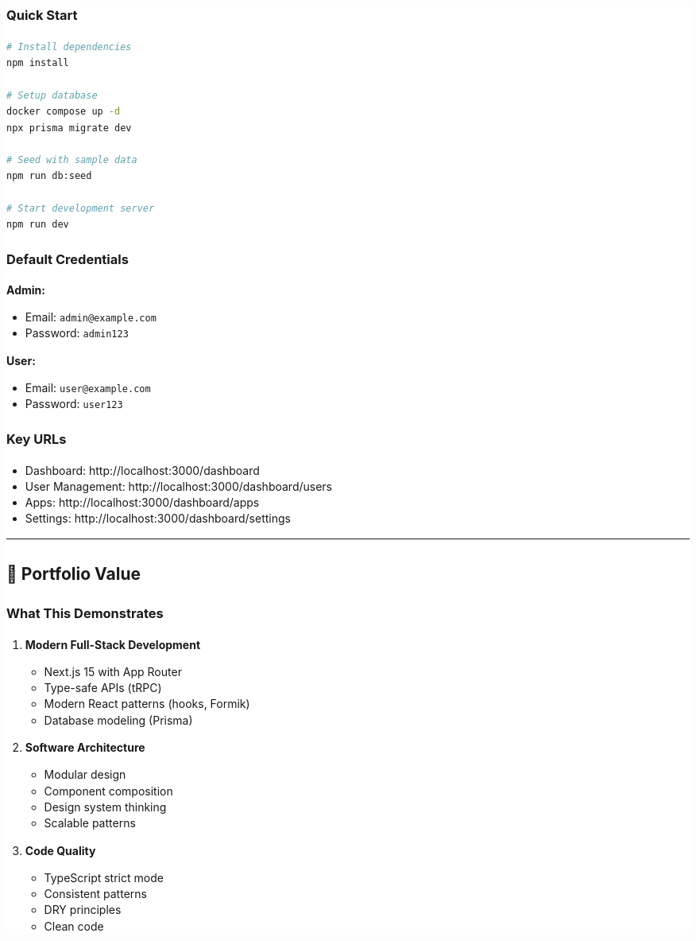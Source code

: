 ### Quick Start

```bash
# Install dependencies
npm install

# Setup database
docker compose up -d
npx prisma migrate dev

# Seed with sample data
npm run db:seed

# Start development server
npm run dev
```

### Default Credentials

**Admin:**
- Email: `admin@example.com`
- Password: `admin123`

**User:**
- Email: `user@example.com`
- Password: `user123`

### Key URLs

- Dashboard: http://localhost:3000/dashboard
- User Management: http://localhost:3000/dashboard/users
- Apps: http://localhost:3000/dashboard/apps
- Settings: http://localhost:3000/dashboard/settings

---

## 💼 Portfolio Value

### What This Demonstrates

1. **Modern Full-Stack Development**
   - Next.js 15 with App Router
   - Type-safe APIs (tRPC)
   - Modern React patterns (hooks, Formik)
   - Database modeling (Prisma)

2. **Software Architecture**
   - Modular design
   - Component composition
   - Design system thinking
   - Scalable patterns

3. **Code Quality**
   - TypeScript strict mode
   - Consistent patterns
   - DRY principles
   - Clean code
